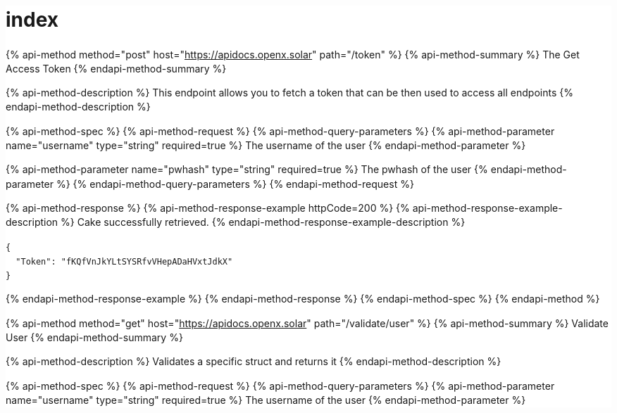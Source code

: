 # index

{% api-method method="post" host="https://apidocs.openx.solar" path="/token" %}
{% api-method-summary %}
The Get Access Token
{% endapi-method-summary %}

{% api-method-description %}
This endpoint allows you to fetch a token that can be then used to access all endpoints
{% endapi-method-description %}

{% api-method-spec %}
{% api-method-request %}
{% api-method-query-parameters %}
{% api-method-parameter name="username" type="string" required=true %}
The username of the user
{% endapi-method-parameter %}

{% api-method-parameter name="pwhash" type="string" required=true %}
The pwhash of the user
{% endapi-method-parameter %}
{% endapi-method-query-parameters %}
{% endapi-method-request %}

{% api-method-response %}
{% api-method-response-example httpCode=200 %}
{% api-method-response-example-description %}
Cake successfully retrieved.
{% endapi-method-response-example-description %}

```text
{
  "Token": "fKQfVnJkYLtSYSRfvVHepADaHVxtJdkX"
}
```
{% endapi-method-response-example %}
{% endapi-method-response %}
{% endapi-method-spec %}
{% endapi-method %}

{% api-method method="get" host="https://apidocs.openx.solar" path="/validate/user" %}
{% api-method-summary %}
Validate User
{% endapi-method-summary %}

{% api-method-description %}
Validates a specific struct and returns it
{% endapi-method-description %}

{% api-method-spec %}
{% api-method-request %}
{% api-method-query-parameters %}
{% api-method-parameter name="username" type="string" required=true %}
The username of the user
{% endapi-method-parameter %}
